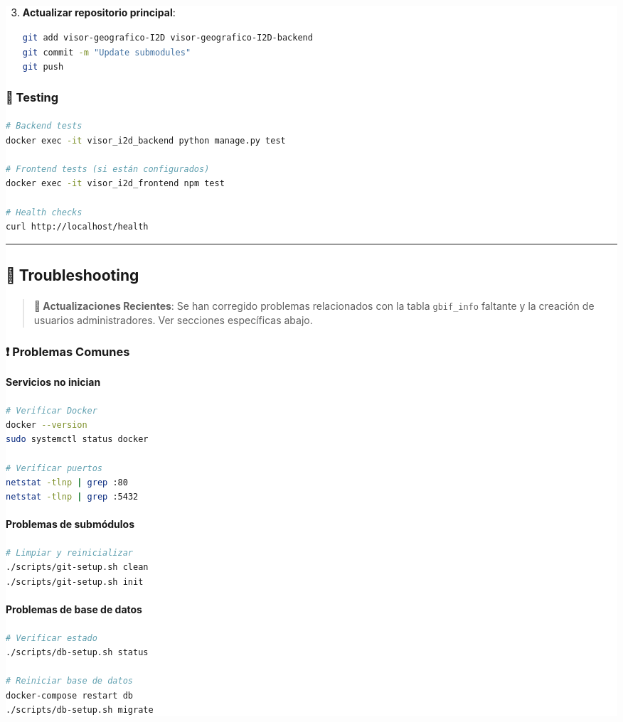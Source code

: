 3. **Actualizar repositorio principal**:
   ```bash
   git add visor-geografico-I2D visor-geografico-I2D-backend
   git commit -m "Update submodules"
   git push
   ```

### 🧪 Testing

```bash
# Backend tests
docker exec -it visor_i2d_backend python manage.py test

# Frontend tests (si están configurados)
docker exec -it visor_i2d_frontend npm test

# Health checks
curl http://localhost/health
```

---

## 🐛 Troubleshooting

> **🔧 Actualizaciones Recientes**: Se han corregido problemas relacionados con la tabla `gbif_info` faltante y la creación de usuarios administradores. Ver secciones específicas abajo.

### ❗ Problemas Comunes

#### Servicios no inician
```bash
# Verificar Docker
docker --version
sudo systemctl status docker

# Verificar puertos
netstat -tlnp | grep :80
netstat -tlnp | grep :5432
```

#### Problemas de submódulos
```bash
# Limpiar y reinicializar
./scripts/git-setup.sh clean
./scripts/git-setup.sh init
```

#### Problemas de base de datos
```bash
# Verificar estado
./scripts/db-setup.sh status

# Reiniciar base de datos
docker-compose restart db
./scripts/db-setup.sh migrate
```
